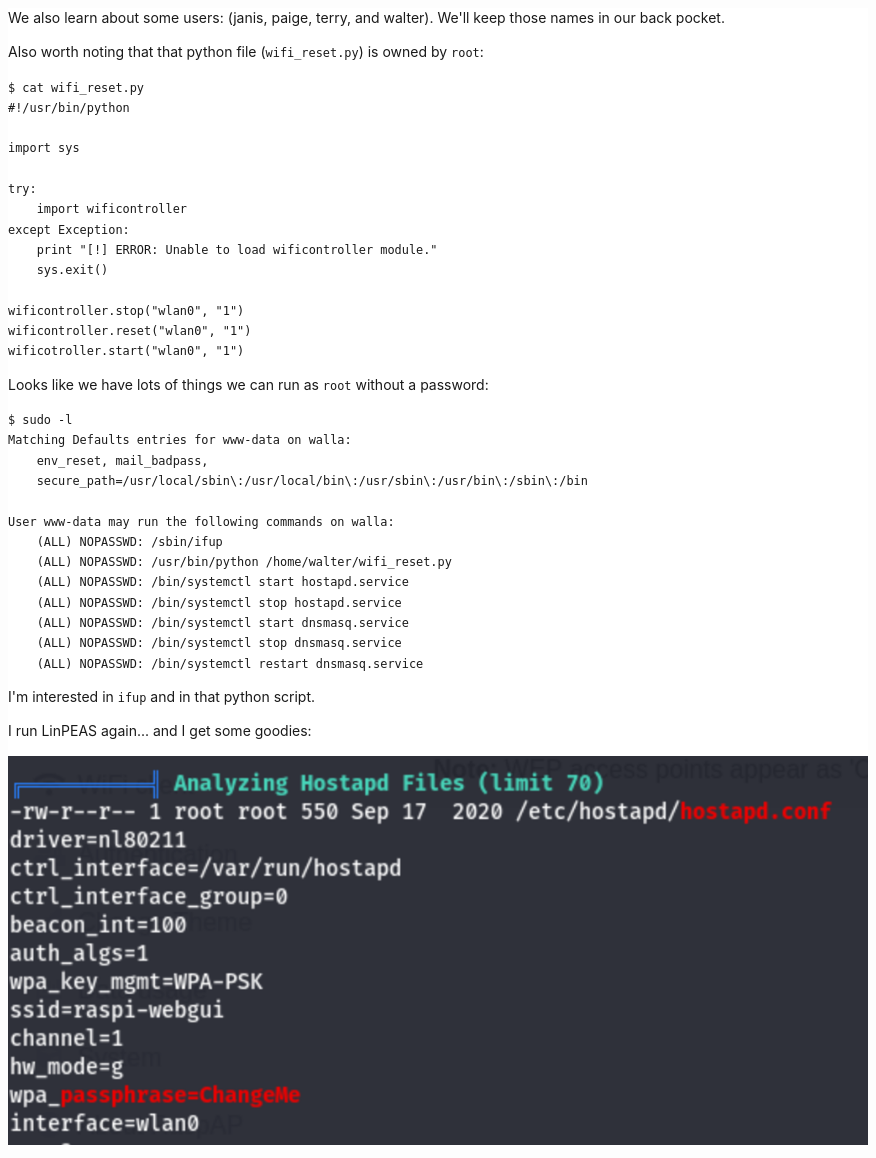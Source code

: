 We also learn about some users: (janis, paige, terry, and walter). We'll keep those names in our back pocket.

Also worth noting that that python file (`wifi_reset.py`) is owned by `root`:

```
$ cat wifi_reset.py
#!/usr/bin/python

import sys

try:
	import wificontroller
except Exception:
	print "[!] ERROR: Unable to load wificontroller module."
	sys.exit()

wificontroller.stop("wlan0", "1")
wificontroller.reset("wlan0", "1")
wificotroller.start("wlan0", "1")
```

Looks like we have lots of things we can run as `root` without a password:

```
$ sudo -l
Matching Defaults entries for www-data on walla:
    env_reset, mail_badpass,
    secure_path=/usr/local/sbin\:/usr/local/bin\:/usr/sbin\:/usr/bin\:/sbin\:/bin

User www-data may run the following commands on walla:
    (ALL) NOPASSWD: /sbin/ifup
    (ALL) NOPASSWD: /usr/bin/python /home/walter/wifi_reset.py
    (ALL) NOPASSWD: /bin/systemctl start hostapd.service
    (ALL) NOPASSWD: /bin/systemctl stop hostapd.service
    (ALL) NOPASSWD: /bin/systemctl start dnsmasq.service
    (ALL) NOPASSWD: /bin/systemctl stop dnsmasq.service
    (ALL) NOPASSWD: /bin/systemctl restart dnsmasq.service
```

I'm interested in `ifup` and in that python script.

I run LinPEAS again... and I get some goodies:

![](./assets/wpa-passphrase.png)
